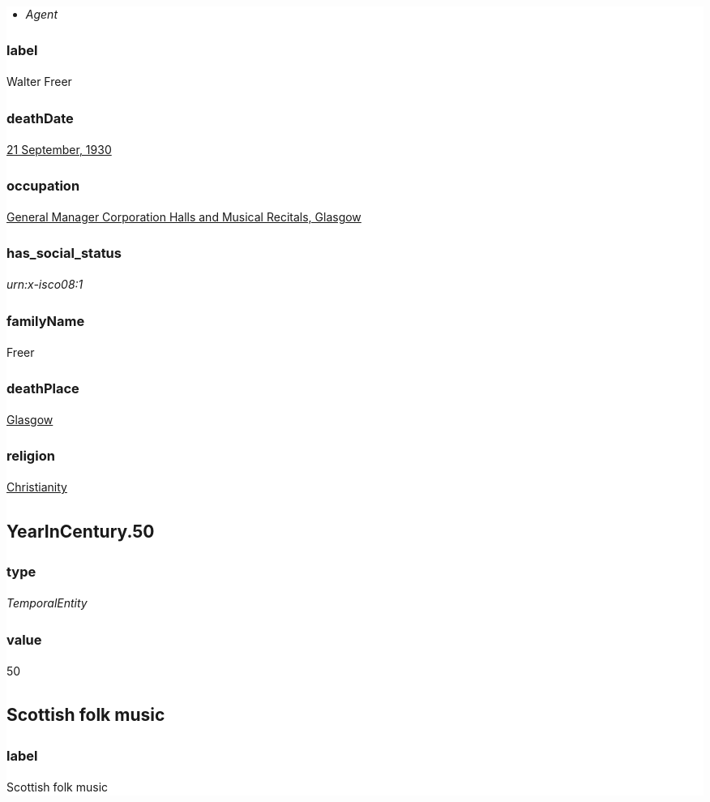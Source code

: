 - *Agent*

### label


Walter Freer

### deathDate


[21 September, 1930](#21-September-1930)

### occupation


[General Manager Corporation Halls and Musical Recitals, Glasgow](#General-Manager-Corporation-Halls-and-Musical-Recitals-Glasgow)

### has_social_status


*urn:x-isco08:1*

### familyName


Freer

### deathPlace


[Glasgow](#Glasgow)

### religion


[Christianity](#Christianity)

## YearInCentury.50

### type


*TemporalEntity*

### value


50

## Scottish folk music

### label


Scottish folk music
